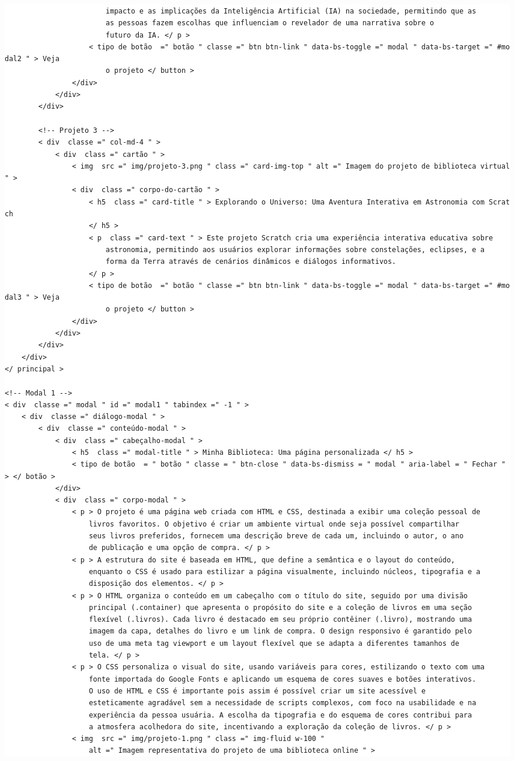                             impacto e as implicações da Inteligência Artificial (IA) na sociedade, permitindo que as
                            as pessoas fazem escolhas que influenciam o revelador de uma narrativa sobre o
                            futuro da IA. </ p >
                        < tipo de botão  =" botão " classe =" btn btn-link " data-bs-toggle =" modal " data-bs-target =" #modal2 " > Veja
                            o projeto </ button >
                    </div>​​
                </div>​​
            </div>​​

            <!-- Projeto 3 -->
            < div  classe =" col-md-4 " >
                < div  class =" cartão " >
                    < img  src =" img/projeto-3.png " class =" card-img-top " alt =" Imagem do projeto de biblioteca virtual " >
                    < div  class =" corpo-do-cartão " >
                        < h5  class =" card-title " > Explorando o Universo: Uma Aventura Interativa em Astronomia com Scratch
                        </ h5 >
                        < p  class =" card-text " > Este projeto Scratch cria uma experiência interativa educativa sobre
                            astronomia, permitindo aos usuários explorar informações sobre constelações, eclipses, e a
                            forma da Terra através de cenários dinâmicos e diálogos informativos.
                        </ p >
                        < tipo de botão  =" botão " classe =" btn btn-link " data-bs-toggle =" modal " data-bs-target =" #modal3 " > Veja
                            o projeto </ button >
                    </div>​​
                </div>​​
            </div>​​
        </div>​​
    </ principal >

    <!-- Modal 1 -->
    < div  classe =" modal " id =" modal1 " tabindex =" -1 " >
        < div  classe =" diálogo-modal " >
            < div  classe =" conteúdo-modal " >
                < div  class =" cabeçalho-modal " >
                    < h5  class =" modal-title " > Minha Biblioteca: Uma página personalizada </ h5 >
                    < tipo de botão  = " botão " classe = " btn-close " data-bs-dismiss = " modal " aria-label = " Fechar " > </ botão >
                </div>​​
                < div  class =" corpo-modal " >
                    < p > O projeto é uma página web criada com HTML e CSS, destinada a exibir uma coleção pessoal de
                        livros favoritos. O objetivo é criar um ambiente virtual onde seja possível compartilhar
                        seus livros preferidos, fornecem uma descrição breve de cada um, incluindo o autor, o ano
                        de publicação e uma opção de compra. </ p >
                    < p > A estrutura do site é baseada em HTML, que define a semântica e o layout do conteúdo,
                        enquanto o CSS é usado para estilizar a página visualmente, incluindo núcleos, tipografia e a
                        disposição dos elementos. </ p >
                    < p > O HTML organiza o conteúdo em um cabeçalho com o título do site, seguido por uma divisão
                        principal (.container) que apresenta o propósito do site e a coleção de livros em uma seção
                        flexível (.livros). Cada livro é destacado em seu próprio contêiner (.livro), mostrando uma
                        imagem da capa, detalhes do livro e um link de compra. O design responsivo é garantido pelo
                        uso de uma meta tag viewport e um layout flexível que se adapta a diferentes tamanhos de
                        tela. </ p >
                    < p > O CSS personaliza o visual do site, usando variáveis ​​para cores, estilizando o texto com uma
                        fonte importada do Google Fonts e aplicando um esquema de cores suaves e botões interativos.
                        O uso de HTML e CSS é importante pois assim é possível criar um site acessível e
                        esteticamente agradável sem a necessidade de scripts complexos, com foco na usabilidade e na
                        experiência da pessoa usuária. A escolha da tipografia e do esquema de cores contribui para
                        a atmosfera acolhedora do site, incentivando a exploração da coleção de livros. </ p >
                    < img  src =" img/projeto-1.png " class =" img-fluid w-100 "
                        alt =" Imagem representativa do projeto de uma biblioteca online " >